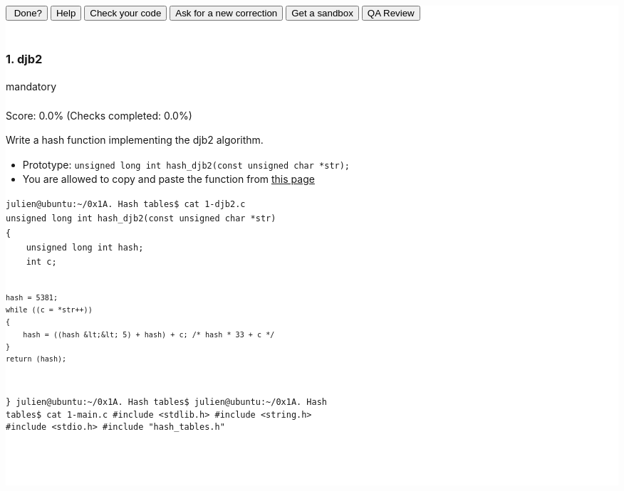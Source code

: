 <div><button class="student_task_done btn btn-default btn-sm no" data-task-id="1233">&nbsp;Done<span class="no pending">?</span></button>&nbsp;<button class="student-task-done-by btn btn-default btn-sm" data-task-id="1233" data-batch-id="62" data-toggle="modal" data-target="#task-1233-users-done-modal">Help</button>&nbsp;<button id="task-num-0-check-code-btn" class="btn btn-default btn-sm check-your-task-1233-modal-button" data-task-id="1233" data-toggle="modal" data-target="#task-test-correction-1233-correction-modal" data-gtm-custom-event-name="task_checker_modal" data-gtm-custom-event-options="{&quot;taskId&quot;:1233}">Check your code</button>&nbsp;<button class="btn btn-primary btn-sm task_ask_new_correction " data-task-id="1233" data-correction-id="14150910">Ask for a new correction</button>&nbsp;<button class="btn btn-default btn-sm" data-toggle="modal" data-target="#container-specs-modal" data-gtm-custom-event-name="task_sandbox_modal" data-gtm-custom-event-options="{&quot;taskId&quot;:1233}"><span>Get a sandbox</span></button>&nbsp;<button class="btn btn-default btn-sm" data-task-id="1233" data-toggle="modal" data-target="#task-qa-review-1233-modal" data-gtm-custom-event-name="task_qa_review_modal" data-gtm-custom-event-options="{&quot;taskId&quot;:1233}">QA Review</button></div>
<div class="fs-4">&nbsp;</div>
</div>
</div>
</div>
</div>
<div id="task-num-1" data-role="task1234" data-position="2">
<div id="task-1234" class="panel panel-default task-card "><span id="user_id" data-id="196617"></span>
<div class="panel-heading panel-heading-actions">
<h3 class="panel-title">1. djb2</h3>
<div><span class="label label-info">mandatory</span></div>
</div>
<div class="panel-body"><span id="user_id" data-id="196617"></span>
<div class="task_progress_score_bar" data-task-id="1234" data-correction-id="14150910">
<div class="task_progress_bar">&nbsp;</div>
<div class="task_progress_score_text">Score:&nbsp;<span class="task_score_value">0.0%</span>&nbsp;(<span class="task_progress_value">Checks completed: 0.0%</span>)</div>
</div>
<p>Write a hash function implementing the djb2 algorithm.</p>
<ul>
<li>Prototype:&nbsp;<code>unsigned long int hash_djb2(const unsigned char *str);</code></li>
<li>You are allowed to copy and paste the function from&nbsp;<a title="this page" href="https://intranet.alxswe.com/rltoken/3B7lCUBD4yZh66Pbl2KcEQ" target="_blank">this page</a></li>
</ul>
<pre><code>julien@ubuntu:~/0x1A. Hash tables$ cat 1-djb2.c 
unsigned long int hash_djb2(const unsigned char *str)
{
    unsigned long int hash;
    int c;

    hash = 5381;
    while ((c = *str++))
    {
        hash = ((hash &lt;&lt; 5) + hash) + c; /* hash * 33 + c */
    }
    return (hash);
}
julien@ubuntu:~/0x1A. Hash tables$ 
julien@ubuntu:~/0x1A. Hash tables$ cat 1-main.c 
#include &lt;stdlib.h&gt;
#include &lt;string.h&gt;
#include &lt;stdio.h&gt;
#include "hash_tables.h"

